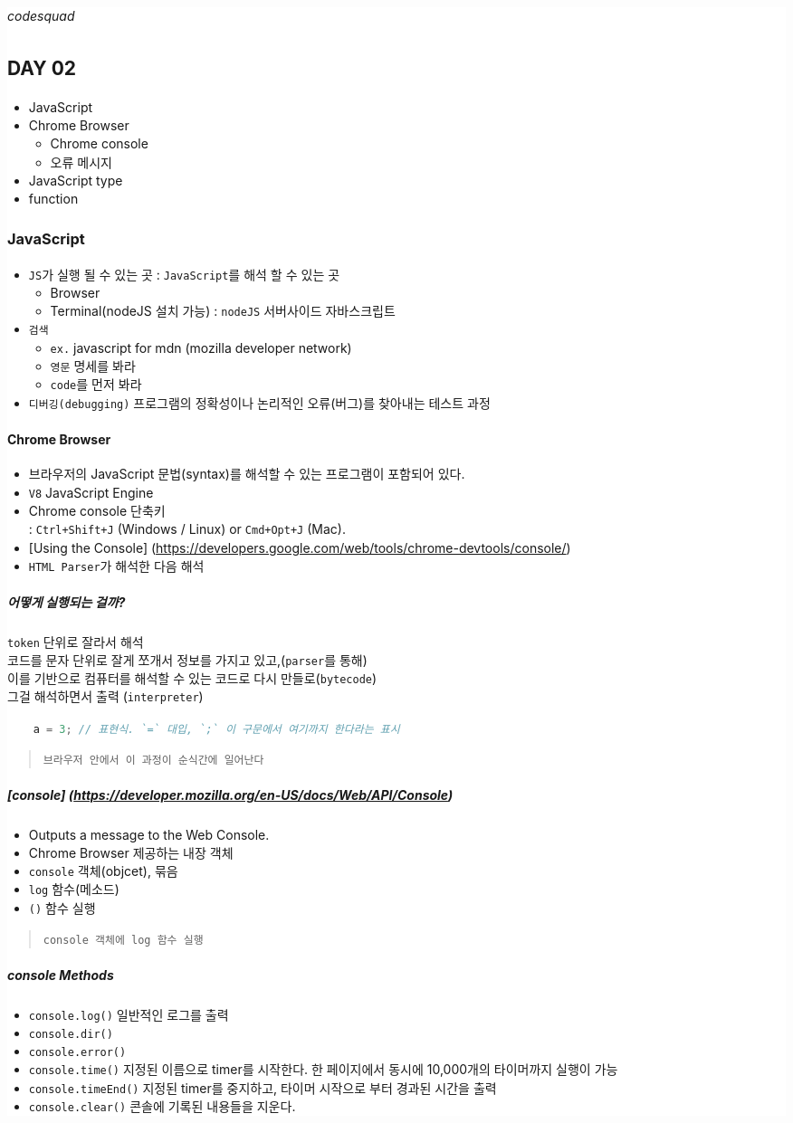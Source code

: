 ###### codesquad

## DAY 02
- JavaScript
- Chrome Browser 
	- Chrome console
	- 오류 메시지
- JavaScript type
- function

### JavaScript
- `JS`가 실행 될 수 있는 곳
: `JavaScript`를 해석 할 수 있는 곳
	- Browser
	- Terminal(nodeJS 설치 가능) : `nodeJS` 서버사이드 자바스크립트 
- `검색`
	- `ex.` javascript for mdn (mozilla developer network) 
	- `영문` 명세를 봐라 
	- `code`를 먼저 봐라
- `디버깅(debugging)` 프로그램의 정확성이나 논리적인 오류(버그)를 찾아내는 테스트 과정

#### Chrome Browser 
- 브라우저의 JavaScript 문법(syntax)를 해석할 수 있는 프로그램이 포함되어 있다.
- `V8` JavaScript Engine
- Chrome console 단축키 <br>
: `Ctrl+Shift+J` (Windows / Linux) or `Cmd+Opt+J` (Mac). <br>
- [Using the Console] (https://developers.google.com/web/tools/chrome-devtools/console/)
- `HTML Parser`가 해석한 다음 해석 

##### 어떻게 실행되는 걸까?
`token` 단위로 잘라서 해석 <br> 
코드를 문자 단위로 잘게 쪼개서 정보를 가지고 있고,(`parser`를 통해) <br>
이를 기반으로 컴퓨터를 해석할 수 있는 코드로 다시 만들로(`bytecode`) <br>
그걸 해석하면서 출력 (`interpreter`)<br>

```javascript
	a = 3; // 표현식. `=` 대입, `;` 이 구문에서 여기까지 한다라는 표시
```

> `브라우저 안에서 이 과정이 순식간에 일어난다`

##### [console] (https://developer.mozilla.org/en-US/docs/Web/API/Console)
- Outputs a message to the Web Console.
- Chrome Browser 제공하는 내장 객체
- `console` 객체(objcet), 묶음
- `log` 함수(메소드)
- `()` 함수 실행
> `console 객체에 log 함수 실행`

##### console Methods
- `console.log()` 일반적인 로그를 출력
- `console.dir()` 
- `console.error()`
- `console.time()` 지정된 이름으로 timer를 시작한다. 한 페이지에서 동시에 10,000개의 타이머까지 실행이 가능
- `console.timeEnd()` 지정된 timer를 중지하고, 타이머 시작으로 부터 경과된 시간을 출력
- `console.clear()` 콘솔에 기록된 내용들을 지운다.
